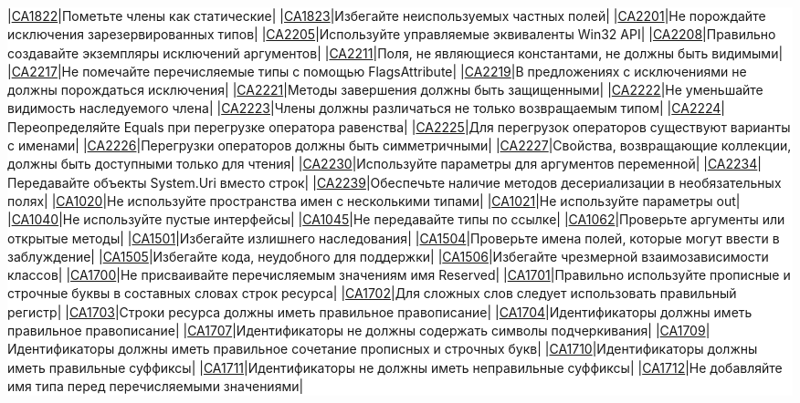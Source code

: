 |[CA1822](../code-quality/ca1822-mark-members-as-static.md)|Пометьте члены как статические|
|[CA1823](../code-quality/ca1823-avoid-unused-private-fields.md)|Избегайте неиспользуемых частных полей|
|[CA2201](../code-quality/ca2201-do-not-raise-reserved-exception-types.md)|Не порождайте исключения зарезервированных типов|
|[CA2205](../code-quality/ca2205-use-managed-equivalents-of-win32-api.md)|Используйте управляемые эквиваленты Win32 API|
|[CA2208](../code-quality/ca2208-instantiate-argument-exceptions-correctly.md)|Правильно создавайте экземпляры исключений аргументов|
|[CA2211](../code-quality/ca2211-non-constant-fields-should-not-be-visible.md)|Поля, не являющиеся константами, не должны быть видимыми|
|[CA2217](../code-quality/ca2217-do-not-mark-enums-with-flagsattribute.md)|Не помечайте перечисляемые типы с помощью FlagsAttribute|
|[CA2219](../code-quality/ca2219-do-not-raise-exceptions-in-exception-clauses.md)|В предложениях с исключениями не должны порождаться исключения|
|[CA2221](../code-quality/ca2221-finalizers-should-be-protected.md)|Методы завершения должны быть защищенными|
|[CA2222](../code-quality/ca2222-do-not-decrease-inherited-member-visibility.md)|Не уменьшайте видимость наследуемого члена|
|[CA2223](../code-quality/ca2223-members-should-differ-by-more-than-return-type.md)|Члены должны различаться не только возвращаемым типом|
|[CA2224](../code-quality/ca2224-override-equals-on-overloading-operator-equals.md)|Переопределяйте Equals при перегрузке оператора равенства|
|[CA2225](../code-quality/ca2225-operator-overloads-have-named-alternates.md)|Для перегрузок операторов существуют варианты с именами|
|[CA2226](../code-quality/ca2226-operators-should-have-symmetrical-overloads.md)|Перегрузки операторов должны быть симметричными|
|[CA2227](../code-quality/ca2227-collection-properties-should-be-read-only.md)|Свойства, возвращающие коллекции, должны быть доступными только для чтения|
|[CA2230](../code-quality/ca2230-use-params-for-variable-arguments.md)|Используйте параметры для аргументов переменной|
|[CA2234](../code-quality/ca2234-pass-system-uri-objects-instead-of-strings.md)|Передавайте объекты System.Uri вместо строк|
|[CA2239](../code-quality/ca2239-provide-deserialization-methods-for-optional-fields.md)|Обеспечьте наличие методов десериализации в необязательных полях|
|[CA1020](../code-quality/ca1020-avoid-namespaces-with-few-types.md)|Не используйте пространства имен с несколькими типами|
|[CA1021](../code-quality/ca1021-avoid-out-parameters.md)|Не используйте параметры out|
|[CA1040](../code-quality/ca1040-avoid-empty-interfaces.md)|Не используйте пустые интерфейсы|
|[CA1045](../code-quality/ca1045-do-not-pass-types-by-reference.md)|Не передавайте типы по ссылке|
|[CA1062](../code-quality/ca1062-validate-arguments-of-public-methods.md)|Проверьте аргументы или открытые методы|
|[CA1501](../code-quality/ca1501-avoid-excessive-inheritance.md)|Избегайте излишнего наследования|
|[CA1504](../code-quality/ca1504-review-misleading-field-names.md)|Проверьте имена полей, которые могут ввести в заблуждение|
|[CA1505](../code-quality/ca1505-avoid-unmaintainable-code.md)|Избегайте кода, неудобного для поддержки|
|[CA1506](../code-quality/ca1506-avoid-excessive-class-coupling.md)|Избегайте чрезмерной взаимозависимости классов|
|[CA1700](../code-quality/ca1700-do-not-name-enum-values-reserved.md)|Не присваивайте перечисляемым значениям имя Reserved|
|[CA1701](../code-quality/ca1701-resource-string-compound-words-should-be-cased-correctly.md)|Правильно используйте прописные и строчные буквы в составных словах строк ресурса|
|[CA1702](../code-quality/ca1702-compound-words-should-be-cased-correctly.md)|Для сложных слов следует использовать правильный регистр|
|[CA1703](../code-quality/ca1703-resource-strings-should-be-spelled-correctly.md)|Строки ресурса должны иметь правильное правописание|
|[CA1704](../code-quality/ca1704-identifiers-should-be-spelled-correctly.md)|Идентификаторы должны иметь правильное правописание|
|[CA1707](../code-quality/ca1707-identifiers-should-not-contain-underscores.md)|Идентификаторы не должны содержать символы подчеркивания|
|[CA1709](../code-quality/ca1709-identifiers-should-be-cased-correctly.md)|Идентификаторы должны иметь правильное сочетание прописных и строчных букв|
|[CA1710](../code-quality/ca1710-identifiers-should-have-correct-suffix.md)|Идентификаторы должны иметь правильные суффиксы|
|[CA1711](../code-quality/ca1711-identifiers-should-not-have-incorrect-suffix.md)|Идентификаторы не должны иметь неправильные суффиксы|
|[CA1712](../code-quality/ca1712-do-not-prefix-enum-values-with-type-name.md)|Не добавляйте имя типа перед перечисляемыми значениями|